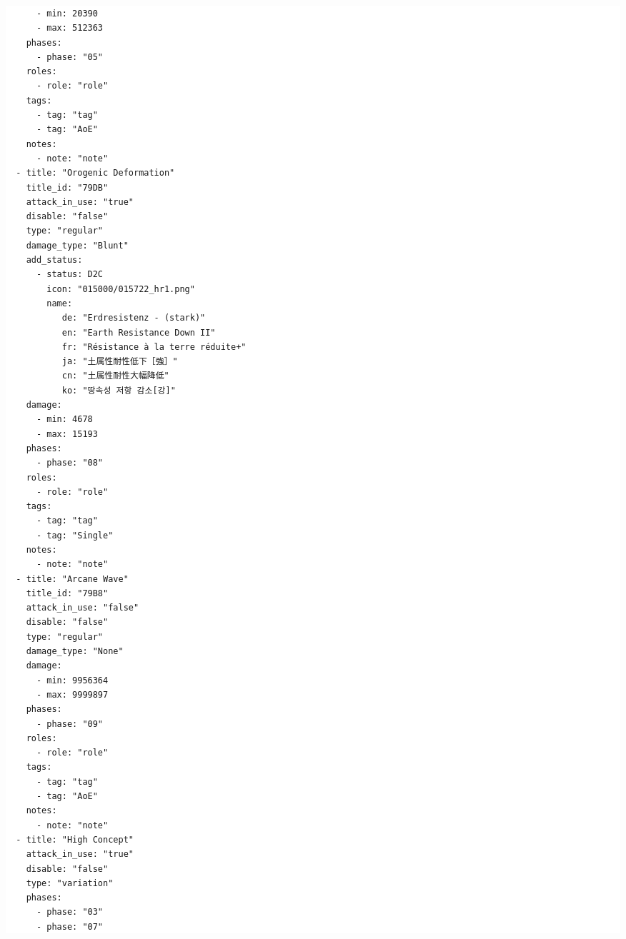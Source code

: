           - min: 20390
          - max: 512363
        phases:
          - phase: "05"
        roles:
          - role: "role"
        tags:
          - tag: "tag"
          - tag: "AoE"
        notes:
          - note: "note"
      - title: "Orogenic Deformation"
        title_id: "79DB"
        attack_in_use: "true"
        disable: "false"
        type: "regular"
        damage_type: "Blunt"
        add_status:
          - status: D2C
            icon: "015000/015722_hr1.png"
            name:
               de: "Erdresistenz - (stark)"
               en: "Earth Resistance Down II"
               fr: "Résistance à la terre réduite+"
               ja: "土属性耐性低下［強］"
               cn: "土属性耐性大幅降低"
               ko: "땅속성 저항 감소[강]"
        damage:
          - min: 4678
          - max: 15193
        phases:
          - phase: "08"
        roles:
          - role: "role"
        tags:
          - tag: "tag"
          - tag: "Single"
        notes:
          - note: "note"
      - title: "Arcane Wave"
        title_id: "79B8"
        attack_in_use: "false"
        disable: "false"
        type: "regular"
        damage_type: "None"
        damage:
          - min: 9956364
          - max: 9999897
        phases:
          - phase: "09"
        roles:
          - role: "role"
        tags:
          - tag: "tag"
          - tag: "AoE"
        notes:
          - note: "note"
      - title: "High Concept"
        attack_in_use: "true"
        disable: "false"
        type: "variation"
        phases:
          - phase: "03"
          - phase: "07"
